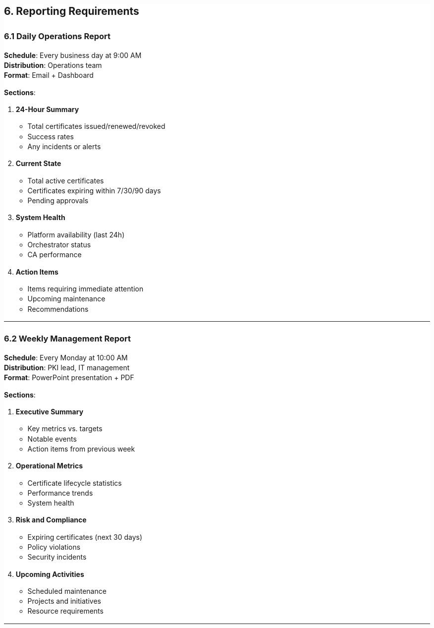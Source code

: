 
## 6. Reporting Requirements

### 6.1 Daily Operations Report

**Schedule**: Every business day at 9:00 AM  
**Distribution**: Operations team  
**Format**: Email + Dashboard

**Sections**:
1. **24-Hour Summary**
   - Total certificates issued/renewed/revoked
   - Success rates
   - Any incidents or alerts

2. **Current State**
   - Total active certificates
   - Certificates expiring within 7/30/90 days
   - Pending approvals

3. **System Health**
   - Platform availability (last 24h)
   - Orchestrator status
   - CA performance

4. **Action Items**
   - Items requiring immediate attention
   - Upcoming maintenance
   - Recommendations

---

### 6.2 Weekly Management Report

**Schedule**: Every Monday at 10:00 AM  
**Distribution**: PKI lead, IT management  
**Format**: PowerPoint presentation + PDF

**Sections**:
1. **Executive Summary**
   - Key metrics vs. targets
   - Notable events
   - Action items from previous week

2. **Operational Metrics**
   - Certificate lifecycle statistics
   - Performance trends
   - System health

3. **Risk and Compliance**
   - Expiring certificates (next 30 days)
   - Policy violations
   - Security incidents

4. **Upcoming Activities**
   - Scheduled maintenance
   - Projects and initiatives
   - Resource requirements

---